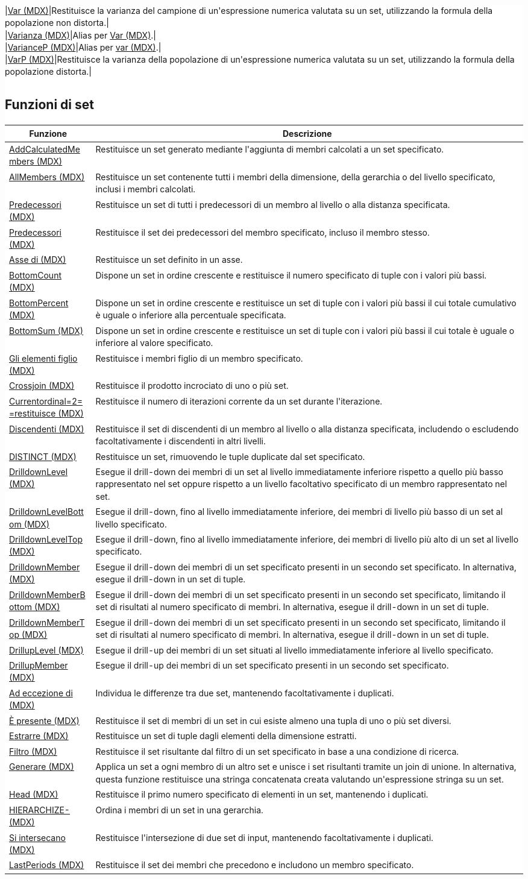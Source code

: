 |[Var &#40;MDX&#41;](../mdx/var-mdx.md)|Restituisce la varianza del campione di un'espressione numerica valutata su un set, utilizzando la formula della popolazione non distorta.|  
|[Varianza &#40;MDX&#41;](../mdx/variance-mdx.md)|Alias per [Var &#40;MDX&#41;](../mdx/var-mdx.md).|  
|[VarianceP &#40;MDX&#41;](../mdx/variancep-mdx.md)|Alias per [var &#40;MDX&#41;](../mdx/varp-mdx.md).|  
|[VarP &#40;MDX&#41;](../mdx/varp-mdx.md)|Restituisce la varianza della popolazione di un'espressione numerica valutata su un set, utilizzando la formula della popolazione distorta.|  
  
## <a name="set-functions"></a>Funzioni di set  
  
|Funzione|Descrizione|  
|--------------|-----------------|  
|[AddCalculatedMembers &#40;MDX&#41;](../mdx/addcalculatedmembers-mdx.md)|Restituisce un set generato mediante l'aggiunta di membri calcolati a un set specificato.|  
|[AllMembers &#40;MDX&#41;](../mdx/allmembers-mdx.md)|Restituisce un set contenente tutti i membri della dimensione, della gerarchia o del livello specificato, inclusi i membri calcolati.|  
|[Predecessori &#40;MDX&#41;](../mdx/ancestors-mdx.md)|Restituisce un set di tutti i predecessori di un membro al livello o alla distanza specificata.|  
|[Predecessori &#40;MDX&#41;](../mdx/ascendants-mdx.md)|Restituisce il set dei predecessori del membro specificato, incluso il membro stesso.|  
|[Asse di &#40;MDX&#41;](../mdx/axis-mdx.md)|Restituisce un set definito in un asse.|  
|[BottomCount &#40;MDX&#41;](../mdx/bottomcount-mdx.md)|Dispone un set in ordine crescente e restituisce il numero specificato di tuple con i valori più bassi.|  
|[BottomPercent &#40;MDX&#41;](../mdx/bottompercent-mdx.md)|Dispone un set in ordine crescente e restituisce un set di tuple con i valori più bassi il cui totale cumulativo è uguale o inferiore alla percentuale specificata.|  
|[BottomSum &#40;MDX&#41;](../mdx/bottomsum-mdx.md)|Dispone un set in ordine crescente e restituisce un set di tuple con i valori più bassi il cui totale è uguale o inferiore al valore specificato.|  
|[Gli elementi figlio &#40;MDX&#41;](../mdx/children-mdx.md)|Restituisce i membri figlio di un membro specificato.|  
|[Crossjoin &#40;MDX&#41;](../mdx/crossjoin-mdx.md)|Restituisce il prodotto incrociato di uno o più set.|  
|[Currentordinal=2==restituisce &#40;MDX&#41;](../mdx/currentordinal-mdx.md)|Restituisce il numero di iterazioni corrente da un set durante l'iterazione.|  
|[Discendenti &#40;MDX&#41;](../mdx/descendants-mdx.md)|Restituisce il set di discendenti di un membro al livello o alla distanza specificata, includendo o escludendo facoltativamente i discendenti in altri livelli.|  
|[DISTINCT &#40;MDX&#41;](../mdx/distinct-mdx.md)|Restituisce un set, rimuovendo le tuple duplicate dal set specificato.|  
|[DrilldownLevel &#40;MDX&#41;](../mdx/drilldownlevel-mdx.md)|Esegue il drill-down dei membri di un set al livello immediatamente inferiore rispetto a quello più basso rappresentato nel set oppure rispetto a un livello facoltativo specificato di un membro rappresentato nel set.|  
|[DrilldownLevelBottom &#40;MDX&#41;](../mdx/drilldownlevelbottom-mdx.md)|Esegue il drill-down, fino al livello immediatamente inferiore, dei membri di livello più basso di un set al livello specificato.|  
|[DrilldownLevelTop &#40;MDX&#41;](../mdx/drilldownleveltop-mdx.md)|Esegue il drill-down, fino al livello immediatamente inferiore, dei membri di livello più alto di un set al livello specificato.|  
|[DrilldownMember &#40;MDX&#41;](../mdx/drilldownmember-mdx.md)|Esegue il drill-down dei membri di un set specificato presenti in un secondo set specificato. In alternativa, esegue il drill-down in un set di tuple.|  
|[DrilldownMemberBottom &#40;MDX&#41;](../mdx/drilldownmemberbottom-mdx.md)|Esegue il drill-down dei membri di un set specificato presenti in un secondo set specificato, limitando il set di risultati al numero specificato di membri. In alternativa, esegue il drill-down in un set di tuple.|  
|[DrilldownMemberTop &#40;MDX&#41;](../mdx/drilldownmembertop-mdx.md)|Esegue il drill-down dei membri di un set specificato presenti in un secondo set specificato, limitando il set di risultati al numero specificato di membri. In alternativa, esegue il drill-down in un set di tuple.|  
|[DrillupLevel &#40;MDX&#41;](../mdx/drilluplevel-mdx.md)|Esegue il drill-up dei membri di un set situati al livello immediatamente inferiore al livello specificato.|  
|[DrillupMember &#40;MDX&#41;](../mdx/drillupmember-mdx.md)|Esegue il drill-up dei membri di un set specificato presenti in un secondo set specificato.|  
|[Ad eccezione di &#40;MDX&#41;](../mdx/except-mdx-function.md)|Individua le differenze tra due set, mantenendo facoltativamente i duplicati.|  
|[È presente &#40;MDX&#41;](../mdx/exists-mdx.md)|Restituisce il set di membri di un set in cui esiste almeno una tupla di uno o più set diversi.|  
|[Estrarre &#40;MDX&#41;](../mdx/extract-mdx.md)|Restituisce un set di tuple dagli elementi della dimensione estratti.|  
|[Filtro &#40;MDX&#41;](../mdx/filter-mdx.md)|Restituisce il set risultante dal filtro di un set specificato in base a una condizione di ricerca.|  
|[Generare &#40;MDX&#41;](../mdx/generate-mdx.md)|Applica un set a ogni membro di un altro set e unisce i set risultanti tramite un join di unione. In alternativa, questa funzione restituisce una stringa concatenata creata valutando un'espressione stringa su un set.|  
|[Head &#40;MDX&#41;](../mdx/head-mdx.md)|Restituisce il primo numero specificato di elementi in un set, mantenendo i duplicati.|  
|[HIERARCHIZE- &#40;MDX&#41;](../mdx/hierarchize-mdx.md)|Ordina i membri di un set in una gerarchia.|  
|[Si intersecano &#40;MDX&#41;](../mdx/intersect-mdx.md)|Restituisce l'intersezione di due set di input, mantenendo facoltativamente i duplicati.|  
|[LastPeriods &#40;MDX&#41;](../mdx/lastperiods-mdx.md)|Restituisce il set dei membri che precedono e includono un membro specificato.|  